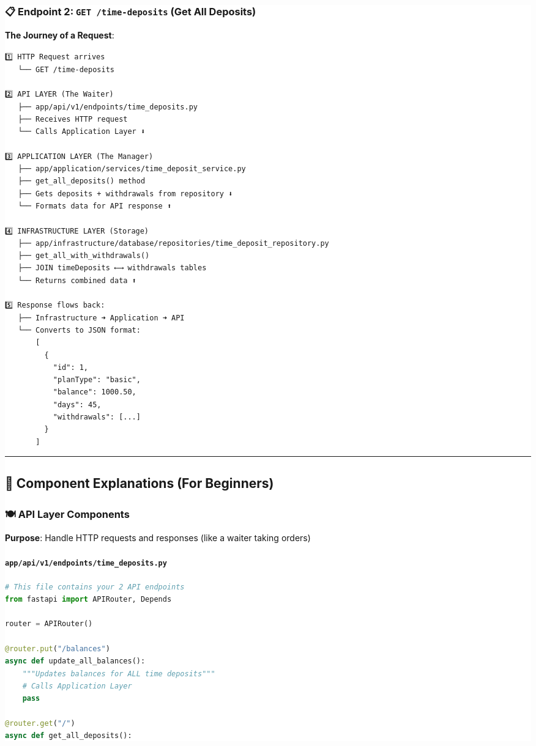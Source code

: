 ```
```

### 📋 Endpoint 2: `GET /time-deposits` (Get All Deposits)

**The Journey of a Request**:

```
1️⃣ HTTP Request arrives
   └── GET /time-deposits

2️⃣ API LAYER (The Waiter)
   ├── app/api/v1/endpoints/time_deposits.py
   ├── Receives HTTP request
   └── Calls Application Layer ⬇️

3️⃣ APPLICATION LAYER (The Manager)
   ├── app/application/services/time_deposit_service.py
   ├── get_all_deposits() method
   ├── Gets deposits + withdrawals from repository ⬇️
   └── Formats data for API response ⬆️

4️⃣ INFRASTRUCTURE LAYER (Storage)
   ├── app/infrastructure/database/repositories/time_deposit_repository.py
   ├── get_all_with_withdrawals()
   ├── JOIN timeDeposits ⟵⟶ withdrawals tables
   └── Returns combined data ⬆️

5️⃣ Response flows back:
   ├── Infrastructure ➜ Application ➜ API
   └── Converts to JSON format:
       [
         {
           "id": 1,
           "planType": "basic",
           "balance": 1000.50,
           "days": 45,
           "withdrawals": [...]
         }
       ]
```

---

## 🧩 Component Explanations (For Beginners)

### 🍽️ API Layer Components

**Purpose**: Handle HTTP requests and responses (like a waiter taking orders)

#### `app/api/v1/endpoints/time_deposits.py`
```python
# This file contains your 2 API endpoints
from fastapi import APIRouter, Depends

router = APIRouter()

@router.put("/balances")
async def update_all_balances():
    """Updates balances for ALL time deposits"""
    # Calls Application Layer
    pass

@router.get("/")
async def get_all_deposits():
```
